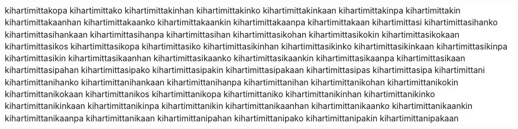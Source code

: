 kihartimittakopa
kihartimittako
kihartimittakinhan
kihartimittakinko
kihartimittakinkaan
kihartimittakinpa
kihartimittakin
kihartimittakaanhan
kihartimittakaanko
kihartimittakaankin
kihartimittakaanpa
kihartimittakaan
kihartimittasi
kihartimittasihanko
kihartimittasihankaan
kihartimittasihanpa
kihartimittasihan
kihartimittasikohan
kihartimittasikokin
kihartimittasikokaan
kihartimittasikos
kihartimittasikopa
kihartimittasiko
kihartimittasikinhan
kihartimittasikinko
kihartimittasikinkaan
kihartimittasikinpa
kihartimittasikin
kihartimittasikaanhan
kihartimittasikaanko
kihartimittasikaankin
kihartimittasikaanpa
kihartimittasikaan
kihartimittasipahan
kihartimittasipako
kihartimittasipakin
kihartimittasipakaan
kihartimittasipas
kihartimittasipa
kihartimittani
kihartimittanihanko
kihartimittanihankaan
kihartimittanihanpa
kihartimittanihan
kihartimittanikohan
kihartimittanikokin
kihartimittanikokaan
kihartimittanikos
kihartimittanikopa
kihartimittaniko
kihartimittanikinhan
kihartimittanikinko
kihartimittanikinkaan
kihartimittanikinpa
kihartimittanikin
kihartimittanikaanhan
kihartimittanikaanko
kihartimittanikaankin
kihartimittanikaanpa
kihartimittanikaan
kihartimittanipahan
kihartimittanipako
kihartimittanipakin
kihartimittanipakaan